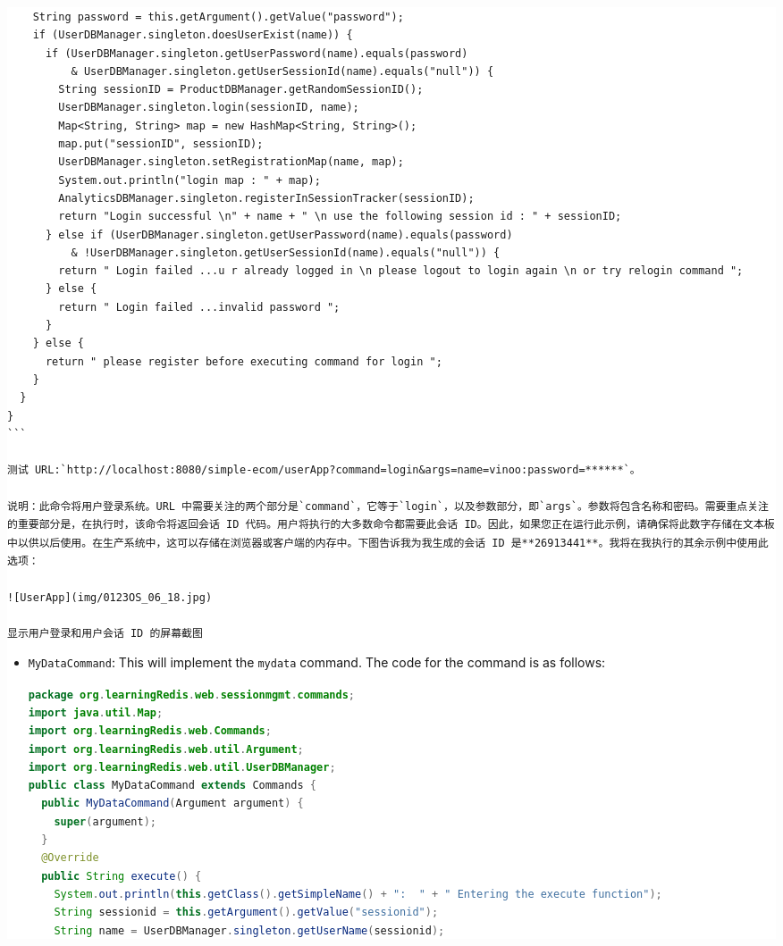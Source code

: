         String password = this.getArgument().getValue("password");
        if (UserDBManager.singleton.doesUserExist(name)) {
          if (UserDBManager.singleton.getUserPassword(name).equals(password)
              & UserDBManager.singleton.getUserSessionId(name).equals("null")) {
            String sessionID = ProductDBManager.getRandomSessionID();
            UserDBManager.singleton.login(sessionID, name);
            Map<String, String> map = new HashMap<String, String>();
            map.put("sessionID", sessionID);
            UserDBManager.singleton.setRegistrationMap(name, map);
            System.out.println("login map : " + map);
            AnalyticsDBManager.singleton.registerInSessionTracker(sessionID);
            return "Login successful \n" + name + " \n use the following session id : " + sessionID;
          } else if (UserDBManager.singleton.getUserPassword(name).equals(password)
              & !UserDBManager.singleton.getUserSessionId(name).equals("null")) {
            return " Login failed ...u r already logged in \n please logout to login again \n or try relogin command ";
          } else {
            return " Login failed ...invalid password ";
          }
        } else {
          return " please register before executing command for login ";
        }
      }
    }
    ```

    测试 URL:`http://localhost:8080/simple-ecom/userApp?command=login&args=name=vinoo:password=******`。

    说明：此命令将用户登录系统。URL 中需要关注的两个部分是`command`，它等于`login`，以及参数部分，即`args`。参数将包含名称和密码。需要重点关注的重要部分是，在执行时，该命令将返回会话 ID 代码。用户将执行的大多数命令都需要此会话 ID。因此，如果您正在运行此示例，请确保将此数字存储在文本板中以供以后使用。在生产系统中，这可以存储在浏览器或客户端的内存中。下图告诉我为我生成的会话 ID 是**26913441**。我将在我执行的其余示例中使用此选项：

    ![UserApp](img/0123OS_06_18.jpg)

    显示用户登录和用户会话 ID 的屏幕截图

*   `MyDataCommand`: This will implement the `mydata` command. The code for the command is as follows:

    ```java
    package org.learningRedis.web.sessionmgmt.commands;
    import java.util.Map;
    import org.learningRedis.web.Commands;
    import org.learningRedis.web.util.Argument;
    import org.learningRedis.web.util.UserDBManager;
    public class MyDataCommand extends Commands {
      public MyDataCommand(Argument argument) {
        super(argument);
      }
      @Override
      public String execute() {
        System.out.println(this.getClass().getSimpleName() + ":  " + " Entering the execute function");
        String sessionid = this.getArgument().getValue("sessionid");
        String name = UserDBManager.singleton.getUserName(sessionid);